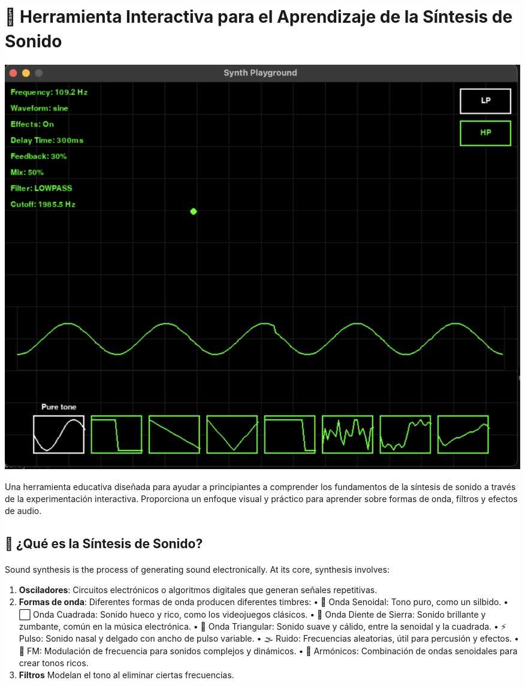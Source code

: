 # 🎹 Herramienta Interactiva para el Aprendizaje de la Síntesis de Sonido

![Synthesizer Interface](https://github.com/Lessnullvoid/audiopy/blob/main/01.synth/synth.png)

Una herramienta educativa diseñada para ayudar a principiantes a comprender los fundamentos de la síntesis de sonido a través de la experimentación interactiva. Proporciona un enfoque visual y práctico para aprender sobre formas de onda, filtros y efectos de audio.

## 🎼 ¿Qué es la Síntesis de Sonido?

Sound synthesis is the process of generating sound electronically. At its core, synthesis involves:

1. **Osciladores**: Circuitos electrónicos o algoritmos digitales que generan señales repetitivas.
2. **Formas de onda**: Diferentes formas de onda producen diferentes timbres:
   •	🌊 Onda Senoidal: Tono puro, como un silbido.
	•	⬜ Onda Cuadrada: Sonido hueco y rico, como los videojuegos clásicos.
	•	📐 Onda Diente de Sierra: Sonido brillante y zumbante, común en la música electrónica.
	•	🔺 Onda Triangular: Sonido suave y cálido, entre la senoidal y la cuadrada.
	•	⚡ Pulso: Sonido nasal y delgado con ancho de pulso variable.
	•	🌫️ Ruido: Frecuencias aleatorias, útil para percusión y efectos.
	•	🔄 FM: Modulación de frecuencia para sonidos complejos y dinámicos.
	•	🎵 Armónicos: Combinación de ondas senoidales para crear tonos ricos.
3. **Filtros** Modelan el tono al eliminar ciertas frecuencias.
